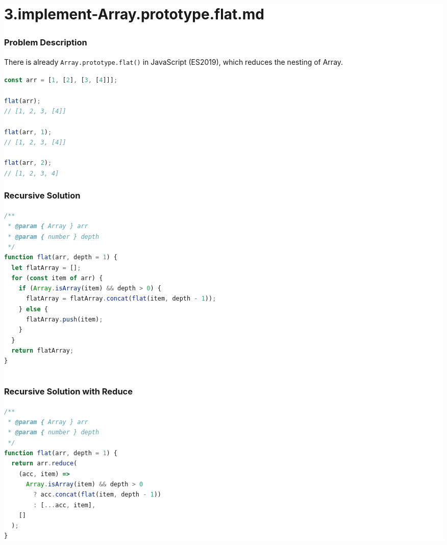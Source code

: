 

# 3.implement-Array.prototype.flat.md

### Problem Description

There is already `Array.prototype.flat()` in JavaScript (ES2019), which reduces the nesting of Array.


```js
const arr = [1, [2], [3, [4]]];

flat(arr);
// [1, 2, 3, [4]]

flat(arr, 1);
// [1, 2, 3, [4]]

flat(arr, 2);
// [1, 2, 3, 4]
```

### Recursive Solution

```js
/**
 * @param { Array } arr
 * @param { number } depth
 */
function flat(arr, depth = 1) {
  let flatArray = [];
  for (const item of arr) {
    if (Array.isArray(item) && depth > 0) {
      flatArray = flatArray.concat(flat(item, depth - 1));
    } else {
      flatArray.push(item);
    }
  }
  return flatArray;
}
```

#

### Recursive Solution with Reduce

```js
/**
 * @param { Array } arr
 * @param { number } depth
 */
function flat(arr, depth = 1) {
  return arr.reduce(
    (acc, item) =>
      Array.isArray(item) && depth > 0
        ? acc.concat(flat(item, depth - 1))
        : [...acc, item],
    []
  );
}
```
